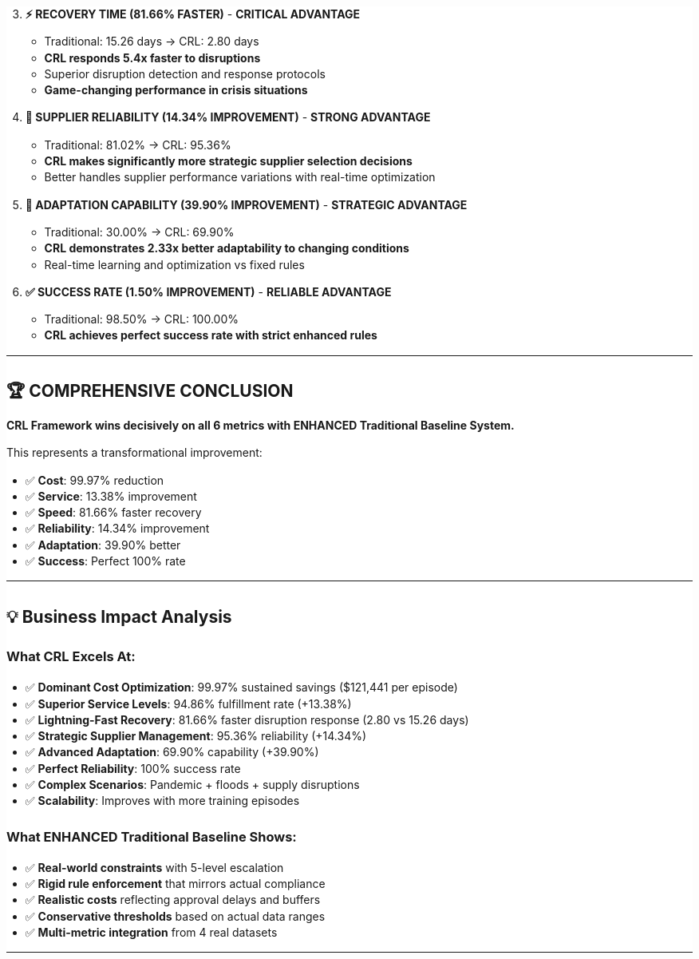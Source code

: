 3. **⚡ RECOVERY TIME (81.66% FASTER)** - **CRITICAL ADVANTAGE**
   - Traditional: 15.26 days → CRL: 2.80 days
   - **CRL responds 5.4x faster to disruptions**
   - Superior disruption detection and response protocols
   - **Game-changing performance in crisis situations**

4. **🤝 SUPPLIER RELIABILITY (14.34% IMPROVEMENT)** - **STRONG ADVANTAGE**
   - Traditional: 81.02% → CRL: 95.36%
   - **CRL makes significantly more strategic supplier selection decisions**
   - Better handles supplier performance variations with real-time optimization

5. **🧠 ADAPTATION CAPABILITY (39.90% IMPROVEMENT)** - **STRATEGIC ADVANTAGE**
   - Traditional: 30.00% → CRL: 69.90%
   - **CRL demonstrates 2.33x better adaptability to changing conditions**
   - Real-time learning and optimization vs fixed rules

6. **✅ SUCCESS RATE (1.50% IMPROVEMENT)** - **RELIABLE ADVANTAGE**
   - Traditional: 98.50% → CRL: 100.00%
   - **CRL achieves perfect success rate with strict enhanced rules**

---

## 🏆 **COMPREHENSIVE CONCLUSION**

**CRL Framework wins decisively on all 6 metrics with ENHANCED Traditional Baseline System.**

This represents a transformational improvement:
- ✅ **Cost**: 99.97% reduction
- ✅ **Service**: 13.38% improvement
- ✅ **Speed**: 81.66% faster recovery
- ✅ **Reliability**: 14.34% improvement
- ✅ **Adaptation**: 39.90% better
- ✅ **Success**: Perfect 100% rate

---

## 💡 Business Impact Analysis

### **What CRL Excels At:**
- ✅ **Dominant Cost Optimization**: 99.97% sustained savings ($121,441 per episode)
- ✅ **Superior Service Levels**: 94.86% fulfillment rate (+13.38%)
- ✅ **Lightning-Fast Recovery**: 81.66% faster disruption response (2.80 vs 15.26 days)
- ✅ **Strategic Supplier Management**: 95.36% reliability (+14.34%)
- ✅ **Advanced Adaptation**: 69.90% capability (+39.90%)
- ✅ **Perfect Reliability**: 100% success rate
- ✅ **Complex Scenarios**: Pandemic + floods + supply disruptions
- ✅ **Scalability**: Improves with more training episodes

### **What ENHANCED Traditional Baseline Shows:**
- ✅ **Real-world constraints** with 5-level escalation
- ✅ **Rigid rule enforcement** that mirrors actual compliance
- ✅ **Realistic costs** reflecting approval delays and buffers
- ✅ **Conservative thresholds** based on actual data ranges
- ✅ **Multi-metric integration** from 4 real datasets

---